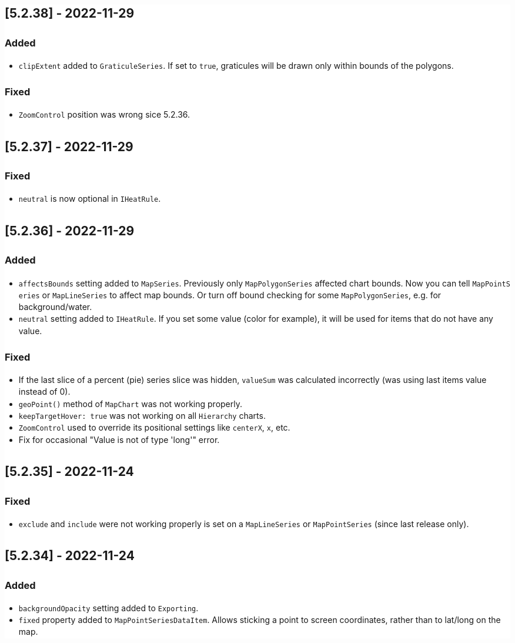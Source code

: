 
## [5.2.38] - 2022-11-29

### Added
- `clipExtent` added to `GraticuleSeries`. If set to `true`, graticules will be drawn only within bounds of the polygons.

### Fixed
- `ZoomControl` position was wrong sice 5.2.36.


## [5.2.37] - 2022-11-29

### Fixed
- `neutral` is now optional in `IHeatRule`.


## [5.2.36] - 2022-11-29

### Added
- `affectsBounds` setting added to `MapSeries`. Previously only `MapPolygonSeries` affected chart bounds. Now you can tell `MapPointSeries` or `MapLineSeries` to affect map bounds. Or turn off bound checking for some `MapPolygonSeries`, e.g. for background/water.
- `neutral` setting added to `IHeatRule`. If you set some value (color for example), it will be used for items that do not have any value.

### Fixed
- If the last slice of a percent (pie) series slice was hidden, `valueSum` was calculated incorrectly (was using last items value instead of 0).
- `geoPoint()` method of `MapChart` was not working properly.
- `keepTargetHover: true` was not working on all `Hierarchy` charts.
- `ZoomControl` used to override its positional settings like `centerX`, `x`, etc.
- Fix for occasional "Value is not of type 'long'" error.


## [5.2.35] - 2022-11-24

### Fixed
- `exclude` and `include` were not working properly is set on a `MapLineSeries` or `MapPointSeries` (since last release only).


## [5.2.34] - 2022-11-24

### Added
- `backgroundOpacity` setting added to `Exporting`.
- `fixed` property added to `MapPointSeriesDataItem`. Allows sticking a point to screen coordinates, rather than to lat/long on the map.
